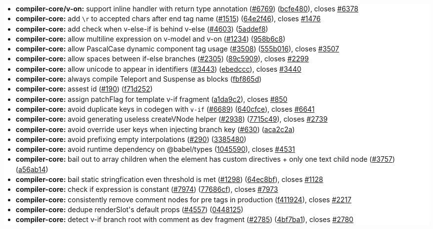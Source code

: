 * **compiler-core/v-on:** support inline handler with return type annotation ([#6769](https://github.com/dqhieuu/vuejs-core/issues/6769)) ([bcfe480](https://github.com/dqhieuu/vuejs-core/commit/bcfe480d75d822111c0d3e5fcbc7e10e073d53dc)), closes [#6378](https://github.com/dqhieuu/vuejs-core/issues/6378)
* **compiler-core:** add `\r` to accepted chars after end tag name ([#1515](https://github.com/dqhieuu/vuejs-core/issues/1515)) ([64e2f46](https://github.com/dqhieuu/vuejs-core/commit/64e2f4643602c5980361e66674141e61ba60ef70)), closes [#1476](https://github.com/dqhieuu/vuejs-core/issues/1476)
* **compiler-core:** add check when v-else-if is behind v-else ([#4603](https://github.com/dqhieuu/vuejs-core/issues/4603)) ([5addef8](https://github.com/dqhieuu/vuejs-core/commit/5addef8ecdee58e630e4e80befc28bfef43b6b2d))
* **compiler-core:** allow multiline expression on v-model and v-on ([#1234](https://github.com/dqhieuu/vuejs-core/issues/1234)) ([958b6c8](https://github.com/dqhieuu/vuejs-core/commit/958b6c80cf2e07ef6e829b5b5d698fd61c25b91f))
* **compiler-core:** allow PascalCase dynamic component tag usage ([#3508](https://github.com/dqhieuu/vuejs-core/issues/3508)) ([555b016](https://github.com/dqhieuu/vuejs-core/commit/555b016dcb3b347a1d8b3d14df74c175115adb0b)), closes [#3507](https://github.com/dqhieuu/vuejs-core/issues/3507)
* **compiler-core:** allow spaces between if-else branches ([#2305](https://github.com/dqhieuu/vuejs-core/issues/2305)) ([89c5909](https://github.com/dqhieuu/vuejs-core/commit/89c5909a6f063dddcdf61650a6ed08f8be138521)), closes [#2299](https://github.com/dqhieuu/vuejs-core/issues/2299)
* **compiler-core:** allow unicode to appear in identifiers ([#3443](https://github.com/dqhieuu/vuejs-core/issues/3443)) ([ebedccc](https://github.com/dqhieuu/vuejs-core/commit/ebedcccdc04d8cda40f7a3b69354acfdda265c74)), closes [#3440](https://github.com/dqhieuu/vuejs-core/issues/3440)
* **compiler-core:** always compile Teleport and Suspense as blocks ([fbf865d](https://github.com/dqhieuu/vuejs-core/commit/fbf865d9d4744a0233db1ed6e5543b8f3ef51e8d))
* **compiler-core:** assest id ([#190](https://github.com/dqhieuu/vuejs-core/issues/190)) ([f71d252](https://github.com/dqhieuu/vuejs-core/commit/f71d252ffe37bf719b931b955d33a5ba57fae7e0))
* **compiler-core:** assign patchFlag for template v-if fragment ([a1da9c2](https://github.com/dqhieuu/vuejs-core/commit/a1da9c28a0a7030124b1deb9369685760c67be47)), closes [#850](https://github.com/dqhieuu/vuejs-core/issues/850)
* **compiler-core:** avoid duplicate keys in codegen with `v-if` ([#6689](https://github.com/dqhieuu/vuejs-core/issues/6689)) ([640cfce](https://github.com/dqhieuu/vuejs-core/commit/640cfce4ff808fdfc419058f39a2ff4874a25899)), closes [#6641](https://github.com/dqhieuu/vuejs-core/issues/6641)
* **compiler-core:** avoid generating useless createVNode helper ([#2938](https://github.com/dqhieuu/vuejs-core/issues/2938)) ([7715c49](https://github.com/dqhieuu/vuejs-core/commit/7715c49af92f5db0e4eef52d983850c08439d87c)), closes [#2739](https://github.com/dqhieuu/vuejs-core/issues/2739)
* **compiler-core:** avoid override user keys when injecting branch key ([#630](https://github.com/dqhieuu/vuejs-core/issues/630)) ([aca2c2a](https://github.com/dqhieuu/vuejs-core/commit/aca2c2a81e2793befce516378a02afd1e4da3d3d))
* **compiler-core:** avoid prefixing empty interpolations ([#290](https://github.com/dqhieuu/vuejs-core/issues/290)) ([3385480](https://github.com/dqhieuu/vuejs-core/commit/3385480ba7a0c1afd12c285b75d6ccc086412dcd))
* **compiler-core:** avoid runtime dependency on @babel/types ([1045590](https://github.com/dqhieuu/vuejs-core/commit/1045590d4bbaf4a2b05311f11b22a0b3d22cf609)), closes [#4531](https://github.com/dqhieuu/vuejs-core/issues/4531)
* **compiler-core:** bail out to array children when the element has custom directives + only one text child node ([#3757](https://github.com/dqhieuu/vuejs-core/issues/3757)) ([a56ab14](https://github.com/dqhieuu/vuejs-core/commit/a56ab148fd1f2702e699d31cdc854800c8283fde))
* **compiler-core:** bail static stringfication even threshold is met ([#1298](https://github.com/dqhieuu/vuejs-core/issues/1298)) ([64ec8bf](https://github.com/dqhieuu/vuejs-core/commit/64ec8bfb54b97036d9cde765d923443ec8bc02b9)), closes [#1128](https://github.com/dqhieuu/vuejs-core/issues/1128)
* **compiler-core:** check if expression is constant ([#7974](https://github.com/dqhieuu/vuejs-core/issues/7974)) ([77686cf](https://github.com/dqhieuu/vuejs-core/commit/77686cf4765e7e345bef364c0b03739e3c2da91d)), closes [#7973](https://github.com/dqhieuu/vuejs-core/issues/7973)
* **compiler-core:** consistently remove comment nodes for pre tags in production ([f411924](https://github.com/dqhieuu/vuejs-core/commit/f4119249f2d3f394469028ad9664f61830540ff9)), closes [#2217](https://github.com/dqhieuu/vuejs-core/issues/2217)
* **compiler-core:** dedupe renderSlot's default props ([#4557](https://github.com/dqhieuu/vuejs-core/issues/4557)) ([0448125](https://github.com/dqhieuu/vuejs-core/commit/044812525feef125c3a1a8de57bd7d67fb8f3cab))
* **compiler-core:** detect v-if branch root with comment as dev fragment ([#2785](https://github.com/dqhieuu/vuejs-core/issues/2785)) ([4bf7ba1](https://github.com/dqhieuu/vuejs-core/commit/4bf7ba19bf6b1a6c242090d512c91e1bf8c7c8cc)), closes [#2780](https://github.com/dqhieuu/vuejs-core/issues/2780)